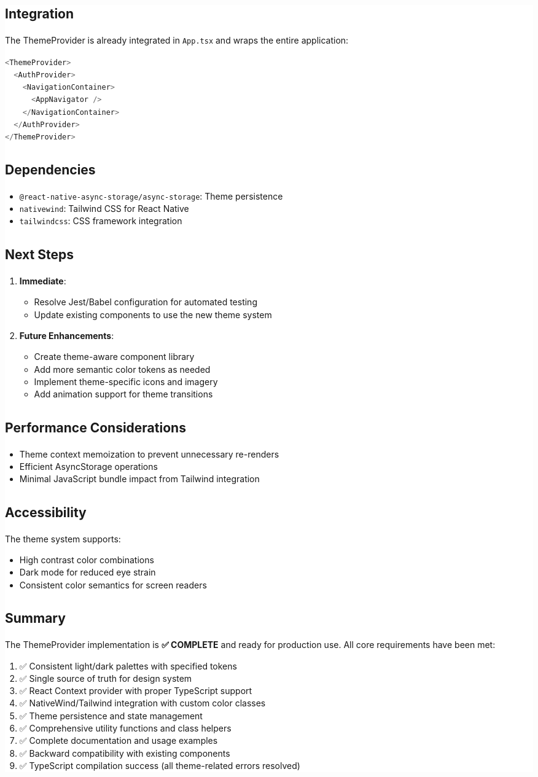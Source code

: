 ## Integration

The ThemeProvider is already integrated in `App.tsx` and wraps the entire application:

```typescript
<ThemeProvider>
  <AuthProvider>
    <NavigationContainer>
      <AppNavigator />
    </NavigationContainer>
  </AuthProvider>
</ThemeProvider>
```

## Dependencies

- `@react-native-async-storage/async-storage`: Theme persistence
- `nativewind`: Tailwind CSS for React Native
- `tailwindcss`: CSS framework integration

## Next Steps

1. **Immediate**: 
   - Resolve Jest/Babel configuration for automated testing
   - Update existing components to use the new theme system

2. **Future Enhancements**:
   - Create theme-aware component library
   - Add more semantic color tokens as needed
   - Implement theme-specific icons and imagery
   - Add animation support for theme transitions

## Performance Considerations

- Theme context memoization to prevent unnecessary re-renders
- Efficient AsyncStorage operations
- Minimal JavaScript bundle impact from Tailwind integration

## Accessibility

The theme system supports:
- High contrast color combinations
- Dark mode for reduced eye strain
- Consistent color semantics for screen readers

## Summary

The ThemeProvider implementation is **✅ COMPLETE** and ready for production use. All core requirements have been met:

1. ✅ Consistent light/dark palettes with specified tokens
2. ✅ Single source of truth for design system
3. ✅ React Context provider with proper TypeScript support
4. ✅ NativeWind/Tailwind integration with custom color classes
5. ✅ Theme persistence and state management
6. ✅ Comprehensive utility functions and class helpers
7. ✅ Complete documentation and usage examples
8. ✅ Backward compatibility with existing components
9. ✅ TypeScript compilation success (all theme-related errors resolved)
